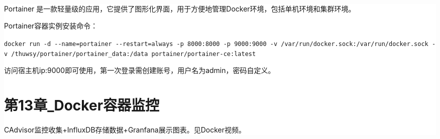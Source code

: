 Portainer 是一款轻量级的应用，它提供了图形化界面，用于方便地管理Docker环境，包括单机环境和集群环境。

Portainer容器实例安装命令：

```shell
docker run -d --name=portainer --restart=always -p 8000:8000 -p 9000:9000 -v /var/run/docker.sock:/var/run/docker.sock -v /thuwsy/portainer/portainer_data:/data portainer/portainer-ce:latest
```

访问宿主机ip:9000即可使用，第一次登录需创建账号，用户名为admin，密码自定义。

# 第13章_Docker容器监控

CAdvisor监控收集+InfluxDB存储数据+Granfana展示图表。见Docker视频。

